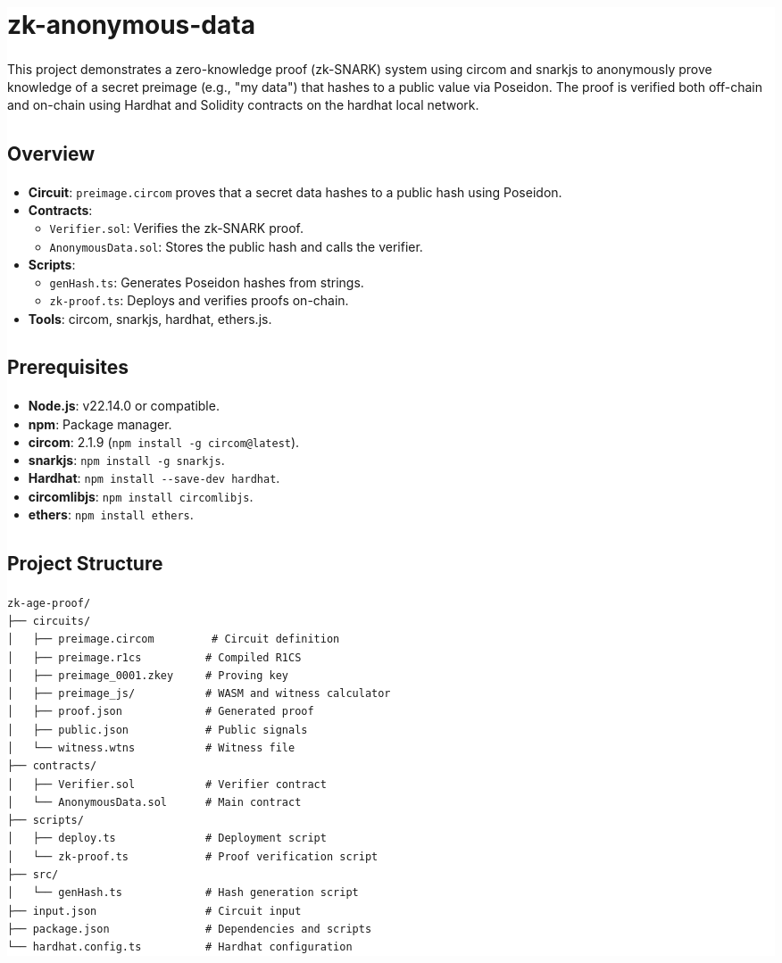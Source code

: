 # zk-anonymous-data

This project demonstrates a zero-knowledge proof (zk-SNARK) system using circom and snarkjs to anonymously prove knowledge of a secret preimage (e.g., "my data") that hashes to a public value via Poseidon. The proof is verified both off-chain and on-chain using Hardhat and Solidity contracts on the hardhat local network.

## Overview

- **Circuit**: `preimage.circom` proves that a secret data hashes to a public hash using Poseidon.
- **Contracts**:
  - `Verifier.sol`: Verifies the zk-SNARK proof.
  - `AnonymousData.sol`: Stores the public hash and calls the verifier.
- **Scripts**:
  - `genHash.ts`: Generates Poseidon hashes from strings.
  - `zk-proof.ts`: Deploys and verifies proofs on-chain.
- **Tools**: circom, snarkjs, hardhat, ethers.js.

## Prerequisites

- **Node.js**: v22.14.0 or compatible.
- **npm**: Package manager.
- **circom**: 2.1.9 (`npm install -g circom@latest`).
- **snarkjs**: `npm install -g snarkjs`.
- **Hardhat**: `npm install --save-dev hardhat`.
- **circomlibjs**: `npm install circomlibjs`.
- **ethers**: `npm install ethers`.

## Project Structure

```
zk-age-proof/
├── circuits/
│   ├── preimage.circom         # Circuit definition
│   ├── preimage.r1cs          # Compiled R1CS
│   ├── preimage_0001.zkey     # Proving key
│   ├── preimage_js/           # WASM and witness calculator
│   ├── proof.json             # Generated proof
│   ├── public.json            # Public signals
│   └── witness.wtns           # Witness file
├── contracts/
│   ├── Verifier.sol           # Verifier contract
│   └── AnonymousData.sol      # Main contract
├── scripts/
│   ├── deploy.ts              # Deployment script
│   └── zk-proof.ts            # Proof verification script
├── src/
│   └── genHash.ts             # Hash generation script
├── input.json                 # Circuit input
├── package.json               # Dependencies and scripts
└── hardhat.config.ts          # Hardhat configuration
```
